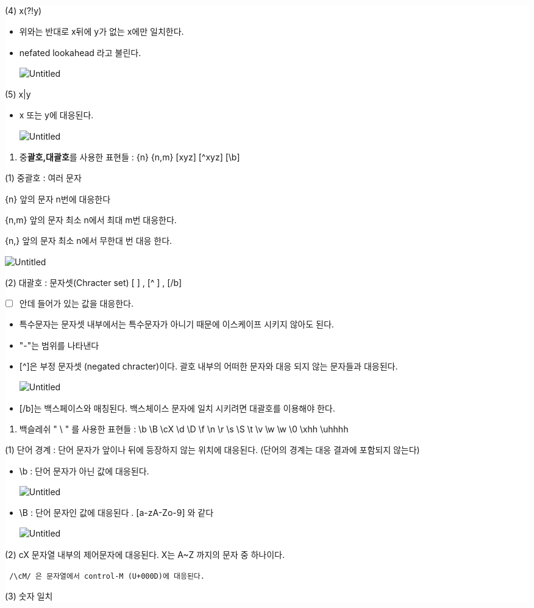 
(4) x(?!y)

- 위와는 반대로 x뒤에 y가 없는 x에만 일치한다.
- nefated lookahead 라고 불린다.
    
    ![Untitled](%5BJS%20Node%5D%20Regular%20Expressions%205fd95e80e64b436796ffe81b395f087e/Untitled%2023.png)
    

(5) x|y

- x 또는 y에 대응된다.
    
    ![Untitled](%5BJS%20Node%5D%20Regular%20Expressions%205fd95e80e64b436796ffe81b395f087e/Untitled%2024.png)
    

1. 중**괄호,대괄호**를 사용한 표현들 : {n}  {n,m}  [xyz]  [^xyz]  [\b]

(1) 중괄호 : 여러 문자

 {n} 앞의 문자 n번에 대응한다

 {n,m} 앞의 문자 최소 n에서 최대 m번 대응한다.

 {n,} 앞의 문자 최소 n에서 무한대 번 대응 한다.

![Untitled](%5BJS%20Node%5D%20Regular%20Expressions%205fd95e80e64b436796ffe81b395f087e/Untitled%2025.png)

(2) 대괄호   : 문자셋(Chracter set) [ ] , [^ ] , [/b]

- [ ] 안데 들어가 있는 값을 대응한다.
- 특수문자는 문자셋 내부에서는 특수문자가 아니기 때문에 이스케이프 시키지 않아도 된다.
- "-"는 범위를 나타낸다
- [^]은 부정 문자셋 (negated chracter)이다. 괄호 내부의 어떠한 문자와 대응 되지 않는 문자들과 대응된다.
    
    ![Untitled](%5BJS%20Node%5D%20Regular%20Expressions%205fd95e80e64b436796ffe81b395f087e/Untitled%2026.png)
    

- [/b]는 백스페이스와 매칭된다. 백스체이스 문자에 일치 시키려면 대괄호를 이용해야 한다.

1. 백슬레쉬 " \ " 를 사용한 표현들 :  \b  \B  \cX  \d  \D  \f  \n  \r  \s  \S  \t  \v  \w  \w  \0  \xhh  \uhhhh

(1) 단어 경계 :  단어 문자가 앞이나 뒤에 등장하지 않는 위치에 대응된다. (단어의 경계는 대응 결과에 포함되지 않는다) 

- \b : 단어 문자가 아닌 값에 대응된다.
    
    ![Untitled](%5BJS%20Node%5D%20Regular%20Expressions%205fd95e80e64b436796ffe81b395f087e/Untitled%2027.png)
    

- \B  : 단어 문자인 값에 대응된다 . [a-zA-Zo-9] 와 같다
    
    ![Untitled](%5BJS%20Node%5D%20Regular%20Expressions%205fd95e80e64b436796ffe81b395f087e/Untitled%2028.png)
    

(2) cX 문자열 내부의 제어문자에 대응된다. X는 A~Z 까지의 문자 중 하나이다.

     /\cM/ 은 문자열에서 control-M (U+000D)에 대응된다.

(3) 숫자 일치  
